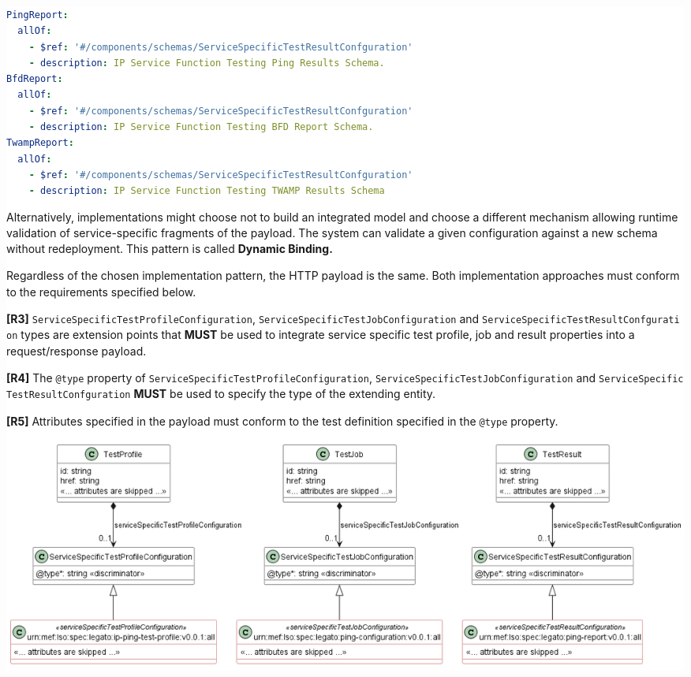 ```yaml
PingReport:
  allOf:
    - $ref: '#/components/schemas/ServiceSpecificTestResultConfguration'
    - description: IP Service Function Testing Ping Results Schema.
BfdReport:
  allOf:
    - $ref: '#/components/schemas/ServiceSpecificTestResultConfguration'
    - description: IP Service Function Testing BFD Report Schema.
TwampReport:
  allOf:
    - $ref: '#/components/schemas/ServiceSpecificTestResultConfguration'
    - description: IP Service Function Testing TWAMP Results Schema
```

Alternatively, implementations might choose not to build an integrated model
and choose a different mechanism allowing runtime validation of
service-specific fragments of the payload. The system can validate a given
configuration against a new schema without redeployment. This pattern is called
**Dynamic Binding.**

Regardless of the chosen implementation pattern, the HTTP payload is the same.
Both implementation approaches must conform to the requirements specified
below.

**[R3]** `ServiceSpecificTestProfileConfiguration`,
`ServiceSpecificTestJobConfiguration` and
`ServiceSpecificTestResultConfguration` types are extension points that
**MUST** be used to integrate service specific test profile, job and result
properties into a request/response payload.

**[R4]** The `@type` property of `ServiceSpecificTestProfileConfiguration`,
`ServiceSpecificTestJobConfiguration` and
`ServiceSpecificTestResultConfguration` **MUST** be used to specify the type of
the extending entity.

**[R5]** Attributes specified in the payload must conform to the test
definition specified in the `@type` property.

![Figure 7: Extension pattern](serviceTest/media/extensionPattern.png)
